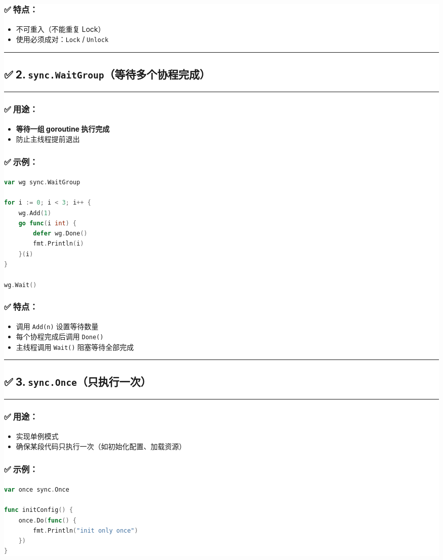 ### ✅ 特点：

- 不可重入（不能重复 Lock）
- 使用必须成对：`Lock` / `Unlock`

---

## ✅ 2. `sync.WaitGroup`（等待多个协程完成）

---

### ✅ 用途：

- **等待一组 goroutine 执行完成**
- 防止主线程提前退出

### ✅ 示例：

```go
var wg sync.WaitGroup

for i := 0; i < 3; i++ {
    wg.Add(1)
    go func(i int) {
        defer wg.Done()
        fmt.Println(i)
    }(i)
}

wg.Wait()
```

### ✅ 特点：

- 调用 `Add(n)` 设置等待数量
- 每个协程完成后调用 `Done()`
- 主线程调用 `Wait()` 阻塞等待全部完成

---

## ✅ 3. `sync.Once`（只执行一次）

---

### ✅ 用途：

- 实现单例模式
- 确保某段代码只执行一次（如初始化配置、加载资源）

### ✅ 示例：

```go
var once sync.Once

func initConfig() {
    once.Do(func() {
        fmt.Println("init only once")
    })
}
```
